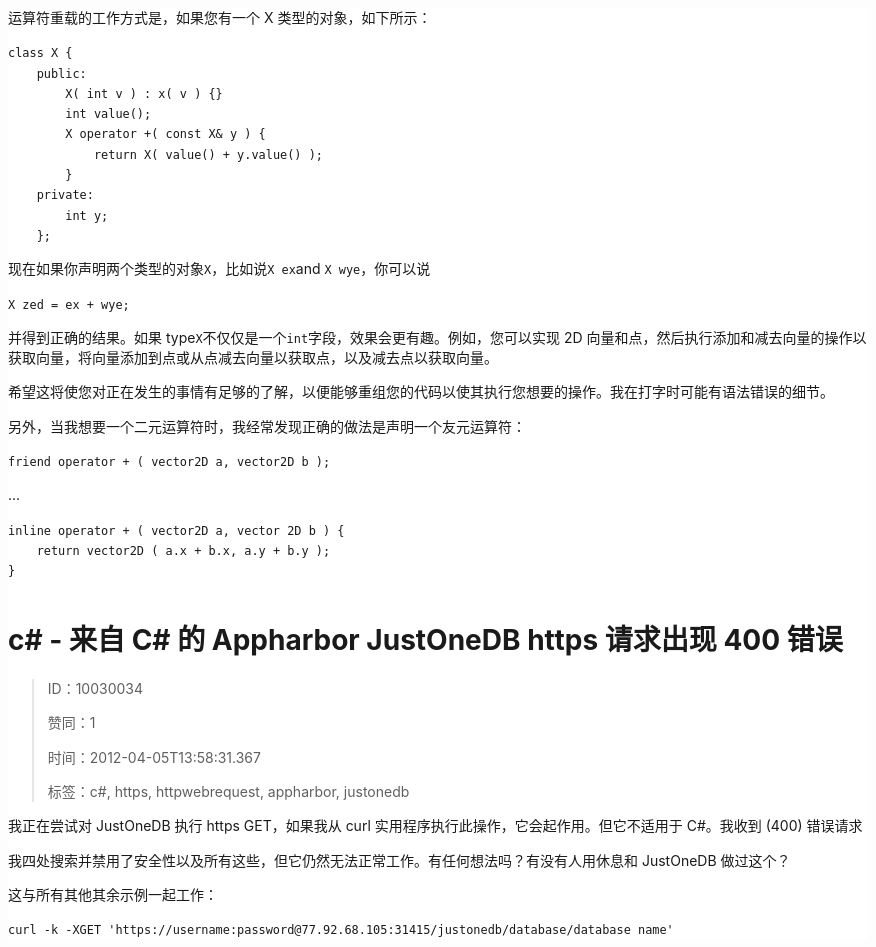 运算符重载的工作方式是，如果您有一个 X 类型的对象，如下所示：

```
class X {
    public:
        X( int v ) : x( v ) {}
        int value();
        X operator +( const X& y ) {
            return X( value() + y.value() );
        }
    private:
        int y;
    }; 
```

现在如果你声明两个类型的对象`X`，比如说`X ex`and `X wye`，你可以说

```
X zed = ex + wye; 
```

并得到正确的结果。如果 type`X`不仅仅是一个`int`字段，效果会更有趣。例如，您可以实现 2D 向量和点，然后执行添加和减去向量的操作以获取向量，将向量添加到点或从点减去向量以获取点，以及减去点以获取向量。

希望这将使您对正在发生的事情有足够的了解，以便能够重组您的代码以使其执行您想要的操作。我在打字时可能有语法错误的细节。

另外，当我想要一个二元运算符时，我经常发现正确的做法是声明一个友元运算符：

```
friend operator + ( vector2D a, vector2D b ); 
```

...

```
inline operator + ( vector2D a, vector 2D b ) {
    return vector2D ( a.x + b.x, a.y + b.y );
} 
```

# c# - 来自 C# 的 Appharbor JustOneDB https 请求出现 400 错误

> ID：10030034
> 
> 赞同：1
> 
> 时间：2012-04-05T13:58:31.367
> 
> 标签：c#, https, httpwebrequest, appharbor, justonedb

我正在尝试对 JustOneDB 执行 https GET，如果我从 curl 实用程序执行此操作，它会起作用。但它不适用于 C#。我收到 (400) 错误请求

我四处搜索并禁用了安全性以及所有这些，但它仍然无法正常工作。有任何想法吗？有没有人用休息和 JustOneDB 做过这个？

这与所有其他其余示例一起工作：

`curl -k -XGET 'https://username:password@77.92.68.105:31415/justonedb/database/database name'`
